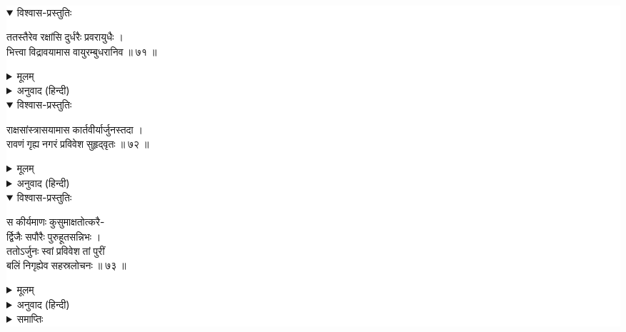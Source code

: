 <details open><summary>विश्वास-प्रस्तुतिः</summary>

ततस्तैरेव रक्षांसि दुर्धरैः प्रवरायुधैः ।  
भित्त्वा विद्रावयामास वायुरम्बुधरानिव ॥ ७१ ॥
</details>

<details><summary>मूलम्</summary></details>

<details><summary>अनुवाद (हिन्दी)</summary></details>

<details open><summary>विश्वास-प्रस्तुतिः</summary>

राक्षसांस्त्रासयामास कार्तवीर्यार्जुनस्तदा ।  
रावणं गृह्य नगरं प्रविवेश सुहृद‍्वृतः ॥ ७२ ॥
</details>

<details><summary>मूलम्</summary></details>

<details><summary>अनुवाद (हिन्दी)</summary></details>

<details open><summary>विश्वास-प्रस्तुतिः</summary>

स कीर्यमाणः कुसुमाक्षतोत्करै-  
र्द्विजैः सपौरैः पुरुहूतसन्निभः ।  
ततोऽर्जुनः स्वां प्रविवेश तां पुरीं  
बलिं निगृह्येव सहस्रलोचनः ॥ ७३ ॥
</details>

<details><summary>मूलम्</summary></details>

<details><summary>अनुवाद (हिन्दी)</summary></details>

<details><summary>समाप्तिः</summary></details>

